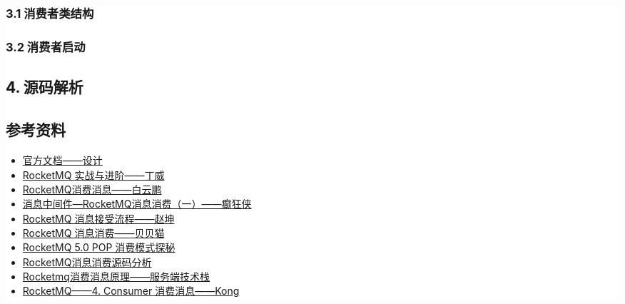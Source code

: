 ### 3.1 消费者类结构

### 3.2 消费者启动



## 4. 源码解析



## 参考资料

* [官方文档——设计](https://github.com/apache/rocketmq/blob/master/docs/cn/design.md#42-consumer%E7%9A%84%E8%B4%9F%E8%BD%BD%E5%9D%87%E8%A1%A1)
* [RocketMQ 实战与进阶——丁威](http://learn.lianglianglee.com/%E4%B8%93%E6%A0%8F/RocketMQ%20%E5%AE%9E%E6%88%98%E4%B8%8E%E8%BF%9B%E9%98%B6%EF%BC%88%E5%AE%8C%EF%BC%89/08%20%E6%B6%88%E6%81%AF%E6%B6%88%E8%B4%B9%20API%20%E4%B8%8E%E7%89%88%E6%9C%AC%E5%8F%98%E8%BF%81%E8%AF%B4%E6%98%8E.md)
* [RocketMQ消费消息——白云鹏](https://www.baiyp.ren/RocketMQ%E6%B6%88%E8%B4%B9%E6%B6%88%E6%81%AF.html)
* [消息中间件—RocketMQ消息消费（一）——癫狂侠](https://www.jianshu.com/p/f071d5069059)
* [RocketMQ 消息接受流程——赵坤](https://kunzhao.org/docs/rocketmq/rocketmq-message-receive-flow/)
* [RocketMQ 消息消费——贝贝猫](https://zhuanlan.zhihu.com/p/360911990)
* [RocketMQ 5.0 POP 消费模式探秘](https://developer.aliyun.com/article/801815)
* [RocketMQ消息消费源码分析](https://www.jianshu.com/p/4757079f871f)
* [Rocketmq消费消息原理——服务端技术栈](https://blog.csdn.net/daimingbao/article/details/120231289)
* [RocketMQ——4. Consumer 消费消息——Kong](http://47.100.139.123/blog/article/89)

